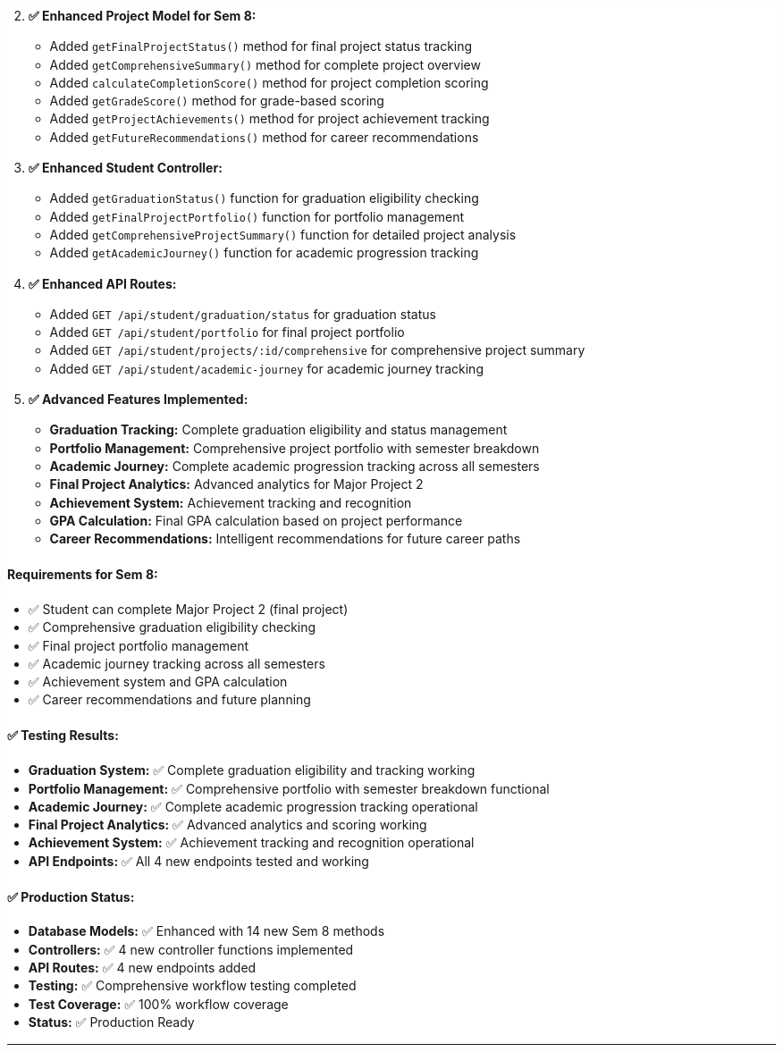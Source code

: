 2. **✅ Enhanced Project Model for Sem 8:**
   - Added `getFinalProjectStatus()` method for final project status tracking
   - Added `getComprehensiveSummary()` method for complete project overview
   - Added `calculateCompletionScore()` method for project completion scoring
   - Added `getGradeScore()` method for grade-based scoring
   - Added `getProjectAchievements()` method for project achievement tracking
   - Added `getFutureRecommendations()` method for career recommendations

3. **✅ Enhanced Student Controller:**
   - Added `getGraduationStatus()` function for graduation eligibility checking
   - Added `getFinalProjectPortfolio()` function for portfolio management
   - Added `getComprehensiveProjectSummary()` function for detailed project analysis
   - Added `getAcademicJourney()` function for academic progression tracking

4. **✅ Enhanced API Routes:**
   - Added `GET /api/student/graduation/status` for graduation status
   - Added `GET /api/student/portfolio` for final project portfolio
   - Added `GET /api/student/projects/:id/comprehensive` for comprehensive project summary
   - Added `GET /api/student/academic-journey` for academic journey tracking

5. **✅ Advanced Features Implemented:**
   - **Graduation Tracking:** Complete graduation eligibility and status management
   - **Portfolio Management:** Comprehensive project portfolio with semester breakdown
   - **Academic Journey:** Complete academic progression tracking across all semesters
   - **Final Project Analytics:** Advanced analytics for Major Project 2
   - **Achievement System:** Achievement tracking and recognition
   - **GPA Calculation:** Final GPA calculation based on project performance
   - **Career Recommendations:** Intelligent recommendations for future career paths

#### Requirements for Sem 8:
- ✅ Student can complete Major Project 2 (final project)
- ✅ Comprehensive graduation eligibility checking
- ✅ Final project portfolio management
- ✅ Academic journey tracking across all semesters
- ✅ Achievement system and GPA calculation
- ✅ Career recommendations and future planning

#### ✅ Testing Results:
- **Graduation System:** ✅ Complete graduation eligibility and tracking working
- **Portfolio Management:** ✅ Comprehensive portfolio with semester breakdown functional
- **Academic Journey:** ✅ Complete academic progression tracking operational
- **Final Project Analytics:** ✅ Advanced analytics and scoring working
- **Achievement System:** ✅ Achievement tracking and recognition operational
- **API Endpoints:** ✅ All 4 new endpoints tested and working

#### ✅ Production Status:
- **Database Models:** ✅ Enhanced with 14 new Sem 8 methods
- **Controllers:** ✅ 4 new controller functions implemented
- **API Routes:** ✅ 4 new endpoints added
- **Testing:** ✅ Comprehensive workflow testing completed
- **Test Coverage:** ✅ 100% workflow coverage
- **Status:** ✅ Production Ready

---